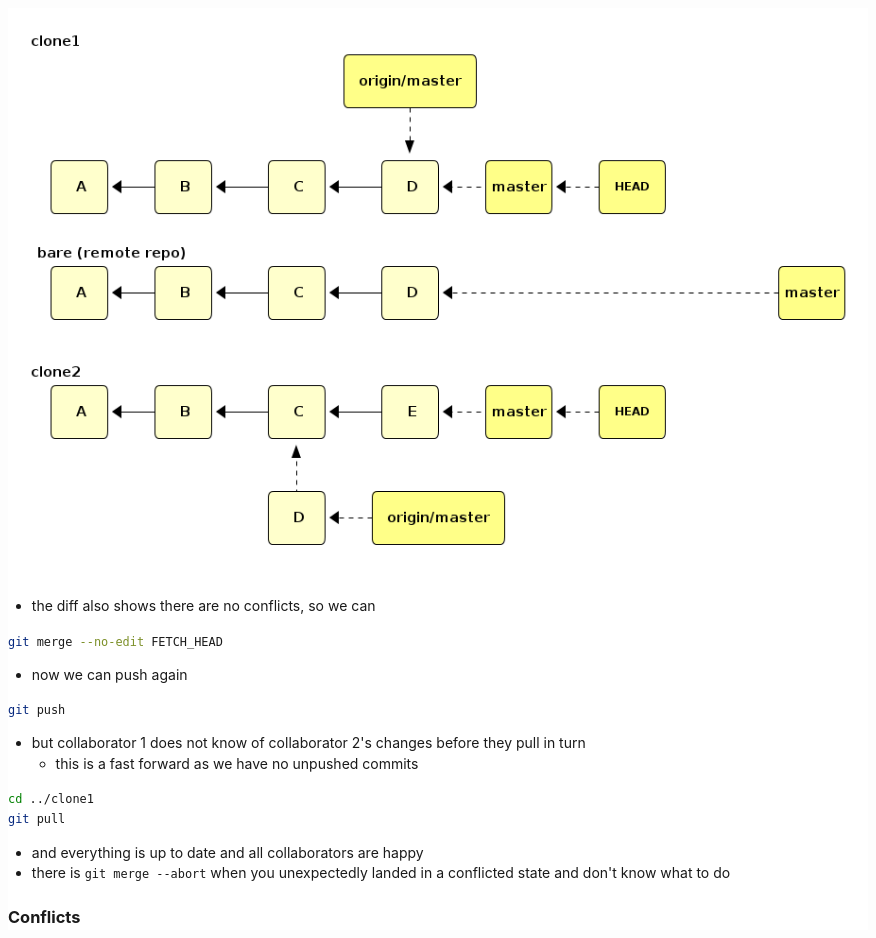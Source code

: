 ![](images/git_dag_9.png)

-   the diff also shows there are no conflicts, so we can

``` bash
git merge --no-edit FETCH_HEAD
```

-   now we can push again

``` bash
git push
```

-   but collaborator 1 does not know of collaborator 2's changes before they pull in turn
    -   this is a fast forward as we have no unpushed commits

``` bash
cd ../clone1
git pull
```

-   and everything is up to date and all collaborators are happy
-   there is `git merge --abort` when you unexpectedly landed in a conflicted state and don't know what to do

### Conflicts
